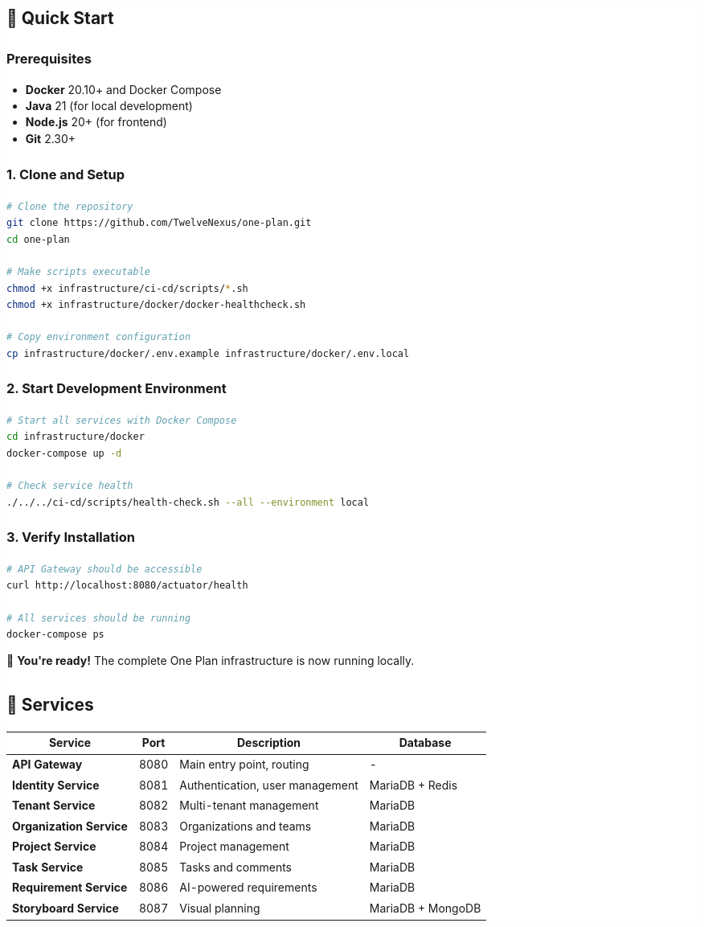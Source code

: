 ## 🚀 Quick Start

### Prerequisites

- **Docker** 20.10+ and Docker Compose
- **Java** 21 (for local development)
- **Node.js** 20+ (for frontend)
- **Git** 2.30+

### 1. Clone and Setup

```bash
# Clone the repository
git clone https://github.com/TwelveNexus/one-plan.git
cd one-plan

# Make scripts executable
chmod +x infrastructure/ci-cd/scripts/*.sh
chmod +x infrastructure/docker/docker-healthcheck.sh

# Copy environment configuration
cp infrastructure/docker/.env.example infrastructure/docker/.env.local
```

### 2. Start Development Environment

```bash
# Start all services with Docker Compose
cd infrastructure/docker
docker-compose up -d

# Check service health
./../../ci-cd/scripts/health-check.sh --all --environment local
```

### 3. Verify Installation

```bash
# API Gateway should be accessible
curl http://localhost:8080/actuator/health

# All services should be running
docker-compose ps
```

🎉 **You're ready!** The complete One Plan infrastructure is now running locally.

## 🔧 Services

| Service | Port | Description | Database |
|---------|------|-------------|----------|
| **API Gateway** | 8080 | Main entry point, routing | - |
| **Identity Service** | 8081 | Authentication, user management | MariaDB + Redis |
| **Tenant Service** | 8082 | Multi-tenant management | MariaDB |
| **Organization Service** | 8083 | Organizations and teams | MariaDB |
| **Project Service** | 8084 | Project management | MariaDB |
| **Task Service** | 8085 | Tasks and comments | MariaDB |
| **Requirement Service** | 8086 | AI-powered requirements | MariaDB |
| **Storyboard Service** | 8087 | Visual planning | MariaDB + MongoDB |